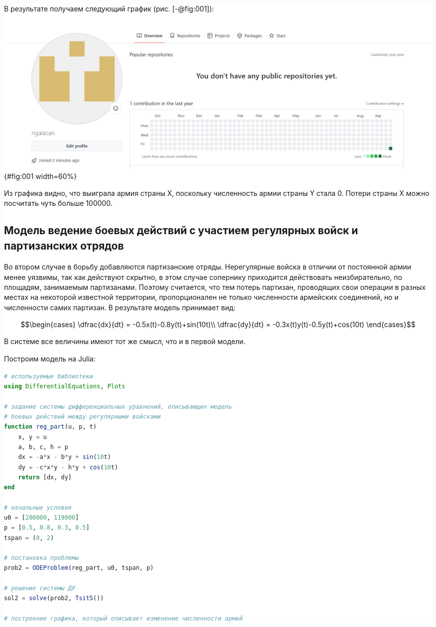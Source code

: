 В результате получаем следующий график (рис. [-@fig:001]):

![Модель боевых действий между регулярными войсками](image/1.png){#fig:001 width=60%}

Из графика видно, что выиграла армия страны Х, поскольку численность армии страны Y стала 0. Потери страны Х можно посчитать чуть больше 100000.

## Модель ведение боевых действий с участием регулярных войск и партизанских отрядов

Во втором случае в борьбу добавляются партизанские отряды. Нерегулярные войска в отличии от постоянной армии менее уязвимы, так как действуют скрытно, в этом случае сопернику приходится действовать неизбирательно, по площадям, занимаемым партизанами. Поэтому считается, что тем потерь партизан, проводящих свои операции в разных местах на некоторой известной территории, пропорционален не только численности армейских соединений, но и численности самих партизан. В результате модель принимает вид:

$$\begin{cases}
    \dfrac{dx}{dt} = -0.5x(t)-0.8y(t)+sin(10t)\\
    \dfrac{dy}{dt} = -0.3x(t)y(t)-0.5y(t)+cos(10t)
\end{cases}$$

В системе все величины имеют тот же смысл, что и в первой модели.

Построим модель на Julia:

```Julia
# используемые библиотеки
using DifferentialEquations, Plots

# задание системы дифференциальных уравнений, описывающих модель 
# боевых действий между регулярными войсками
function reg_part(u, p, t)
	x, y = u
	a, b, c, h = p
	dx = -a*x - b*y + sin(10t)
	dy = -c*x*y - h*y + cos(10t)
	return [dx, dy]
end

# начальные условия
u0 = [200000, 119000]
p = [0.5, 0.8, 0.3, 0.5]
tspan = (0, 2)

# постановка проблемы
prob2 = ODEProblem(reg_part, u0, tspan, p)

# решение системы ДУ
sol2 = solve(prob2, Tsit5())

# построение графика, который описывает изменение численности армий
```